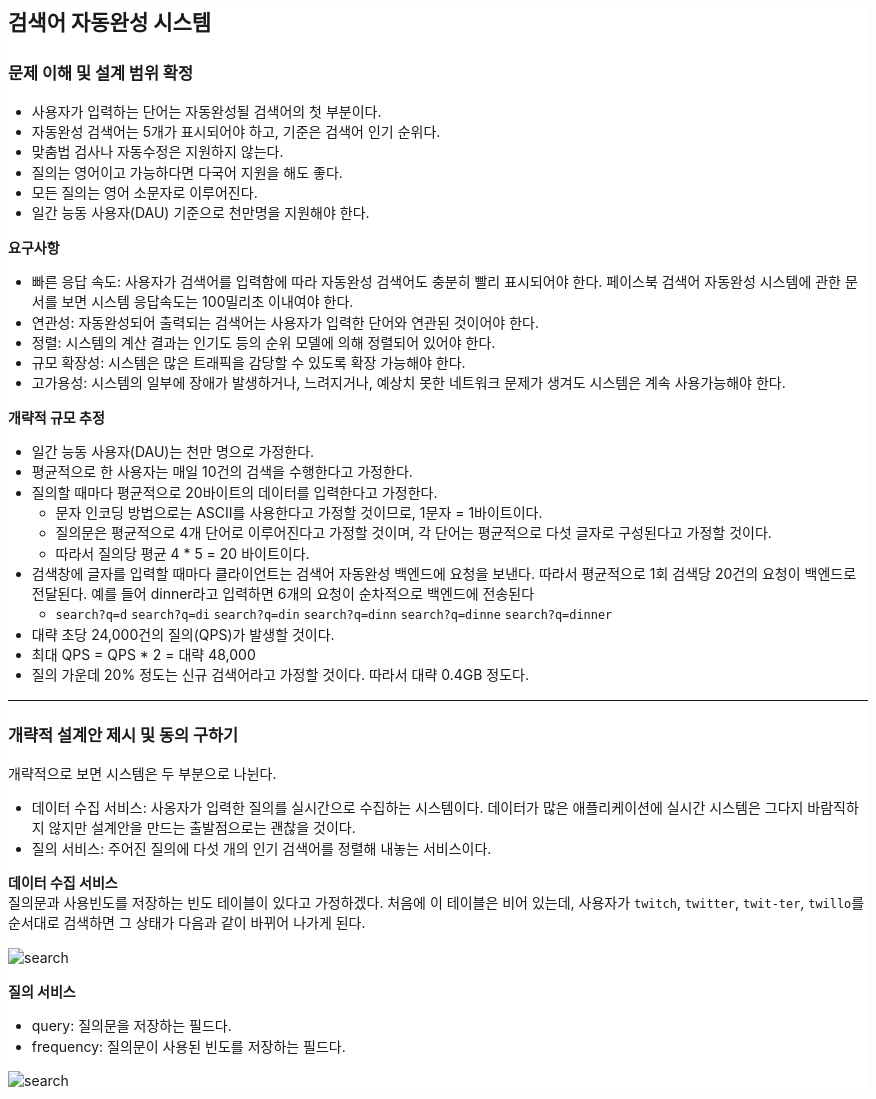 ## 검색어 자동완성 시스템

### 문제 이해 및 설계 범위 확정
- 사용자가 입력하는 단어는 자동완성될 검색어의 첫 부분이다.
- 자동완성 검색어는 5개가 표시되어야 하고, 기준은 검색어 인기 순위다.
- 맞춤법 검사나 자동수정은 지원하지 않는다.
- 질의는 영어이고 가능하다면 다국어 지원을 해도 좋다.
- 모든 질의는 영어 소문자로 이루어진다.
- 일간 능동 사용자(DAU) 기준으로 천만명을 지원해야 한다.

**요구사항**
- 빠른 응답 속도: 사용자가 검색어를 입력함에 따라 자동완성 검색어도 충분히 빨리 표시되어야 한다. 페이스북 검색어 자동완성 시스템에 관한 문서를 보면 시스템 응답속도는 100밀리초 이내여야 한다.
- 연관성: 자동완성되어 출력되는 검색어는 사용자가 입력한 단어와 연관된 것이어야 한다.
- 정렬: 시스템의 계산 결과는 인기도 등의 순위 모델에 의해 정렬되어 있어야 한다.
- 규모 확장성: 시스템은 많은 트래픽을 감당할 수 있도록 확장 가능해야 한다.
- 고가용성: 시스템의 일부에 장애가 발생하거나, 느려지거나, 예상치 못한 네트워크 문제가 생겨도 시스템은 계속 사용가능해야 한다.

**개략적 규모 추정**
- 일간 능동 사용자(DAU)는 천만 명으로 가정한다.
- 평균적으로 한 사용자는 매일 10건의 검색을 수행한다고 가정한다.
- 질의할 때마다 평균적으로 20바이트의 데이터를 입력한다고 가정한다.
  - 문자 인코딩 방법으로는 ASCII를 사용한다고 가정할 것이므로, 1문자 = 1바이트이다.
  - 질의문은 평균적으로 4개 단어로 이루어진다고 가정할 것이며, 각 단어는 평균적으로 다섯 글자로 구성된다고 가정할 것이다.
  - 따라서 질의당 평균 4 * 5 = 20 바이트이다.
- 검색창에 글자를 입력할 때마다 클라이언트는 검색어 자동완성 백엔드에 요청을 보낸다. 따라서 평균적으로 1회 검색당 20건의 요청이 백엔드로 전달된다. 예를 들어 dinner라고 입력하면 6개의 요청이 순차적으로 백엔드에 전송된다
  - `search?q=d` `search?q=di` `search?q=din` `search?q=dinn` `search?q=dinne` `search?q=dinner`
- 대략 초당 24,000건의 질의(QPS)가 발생할 것이다.
- 최대 QPS = QPS * 2 = 대략 48,000
- 질의 가운데 20% 정도는 신규 검색어라고 가정할 것이다. 따라서 대략 0.4GB 정도다.

---

### 개략적 설계안 제시 및 동의 구하기
개략적으로 보면 시스템은 두 부분으로 나뉜다.  
- 데이터 수집 서비스: 사옹자가 입력한 질의를 실시간으로 수집하는 시스템이다. 데이터가 많은 애플리케이션에 실시간 시스템은 그다지 바람직하지 않지만 설계안을 만드는 출발점으로는 괜찮을 것이다.
- 질의 서비스: 주어진 질의에 다섯 개의 인기 검색어를 정렬해 내놓는 서비스이다.

**데이터 수집 서비스**  
질의문과 사용빈도를 저장하는 빈도 테이블이 있다고 가정하겠다. 처음에 이 테이블은 비어 있는데, 사용자가 `twitch`, `twitter`, `twit-ter`, `twillo`를 순서대로 검색하면 그 상태가 다음과 같이 바뀌어 나가게 된다.  

![search](../../image/search1.png)  

**질의 서비스**  
- query: 질의문을 저장하는 필드다.
- frequency: 질의문이 사용된 빈도를 저장하는 필드다.

![search](../../image/search2.png)    
